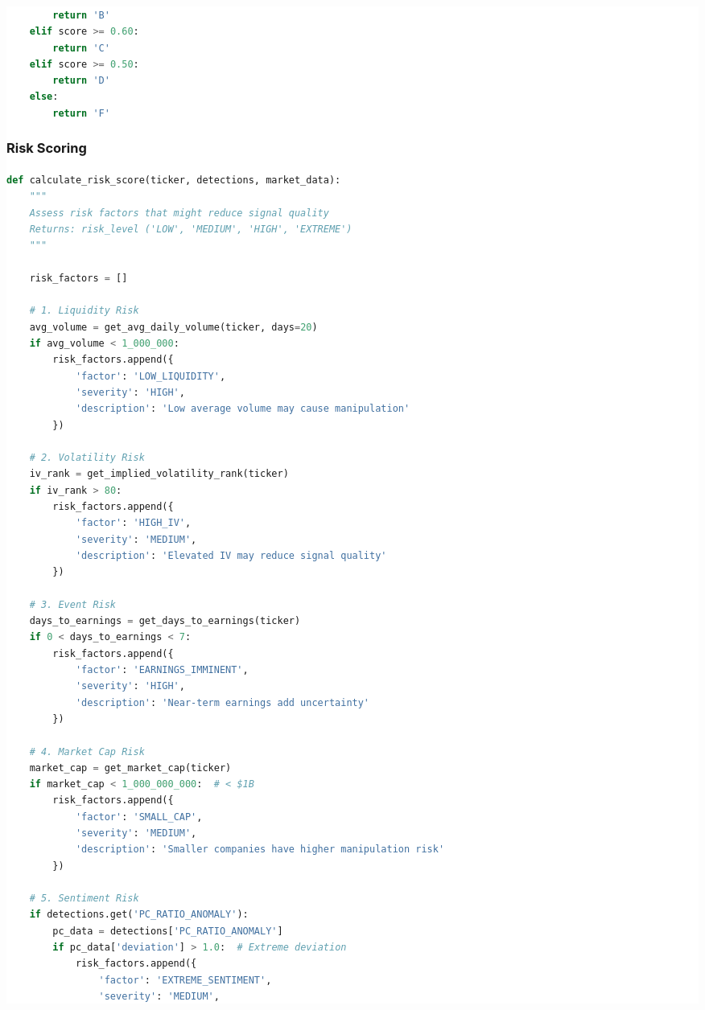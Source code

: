 ```python
        return 'B'
    elif score >= 0.60:
        return 'C'
    elif score >= 0.50:
        return 'D'
    else:
        return 'F'
```

### Risk Scoring

```python
def calculate_risk_score(ticker, detections, market_data):
    """
    Assess risk factors that might reduce signal quality
    Returns: risk_level ('LOW', 'MEDIUM', 'HIGH', 'EXTREME')
    """
    
    risk_factors = []
    
    # 1. Liquidity Risk
    avg_volume = get_avg_daily_volume(ticker, days=20)
    if avg_volume < 1_000_000:
        risk_factors.append({
            'factor': 'LOW_LIQUIDITY',
            'severity': 'HIGH',
            'description': 'Low average volume may cause manipulation'
        })
    
    # 2. Volatility Risk
    iv_rank = get_implied_volatility_rank(ticker)
    if iv_rank > 80:
        risk_factors.append({
            'factor': 'HIGH_IV',
            'severity': 'MEDIUM',
            'description': 'Elevated IV may reduce signal quality'
        })
    
    # 3. Event Risk
    days_to_earnings = get_days_to_earnings(ticker)
    if 0 < days_to_earnings < 7:
        risk_factors.append({
            'factor': 'EARNINGS_IMMINENT',
            'severity': 'HIGH',
            'description': 'Near-term earnings add uncertainty'
        })
    
    # 4. Market Cap Risk
    market_cap = get_market_cap(ticker)
    if market_cap < 1_000_000_000:  # < $1B
        risk_factors.append({
            'factor': 'SMALL_CAP',
            'severity': 'MEDIUM',
            'description': 'Smaller companies have higher manipulation risk'
        })
    
    # 5. Sentiment Risk
    if detections.get('PC_RATIO_ANOMALY'):
        pc_data = detections['PC_RATIO_ANOMALY']
        if pc_data['deviation'] > 1.0:  # Extreme deviation
            risk_factors.append({
                'factor': 'EXTREME_SENTIMENT',
                'severity': 'MEDIUM',
```
